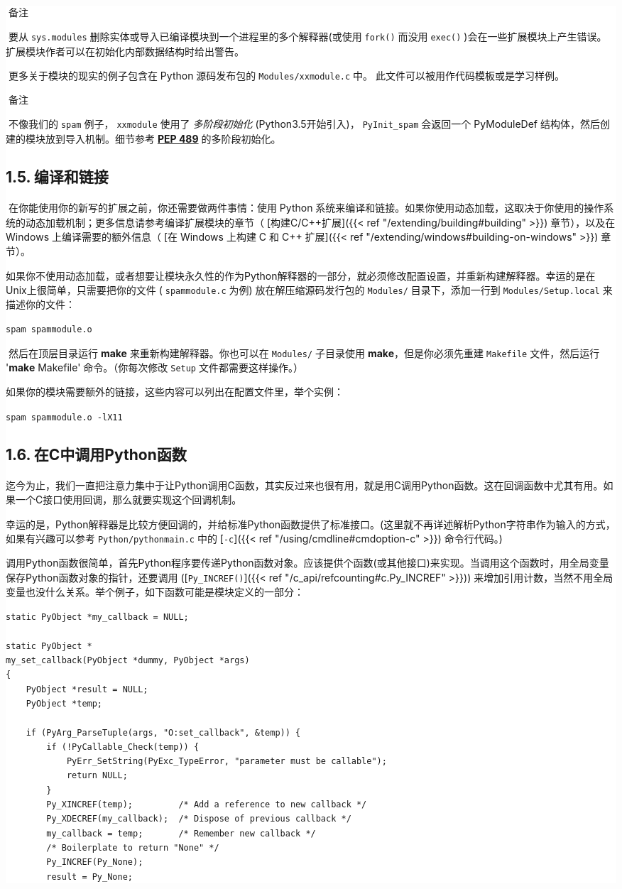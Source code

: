 ​	备注

 

​	要从 `sys.modules` 删除实体或导入已编译模块到一个进程里的多个解释器(或使用 `fork()` 而没用 `exec()` )会在一些扩展模块上产生错误。扩展模块作者可以在初始化内部数据结构时给出警告。

​	更多关于模块的现实的例子包含在 Python 源码发布包的 `Modules/xxmodule.c` 中。 此文件可以被用作代码模板或是学习样例。

​	备注

 

​	不像我们的 `spam` 例子， `xxmodule` 使用了 *多阶段初始化* (Python3.5开始引入)， `PyInit_spam` 会返回一个 PyModuleDef 结构体，然后创建的模块放到导入机制。细节参考 [**PEP 489**](https://peps.python.org/pep-0489/) 的多阶段初始化。



## 1.5. 编译和链接

​	在你能使用你的新写的扩展之前，你还需要做两件事情：使用 Python 系统来编译和链接。如果你使用动态加载，这取决于你使用的操作系统的动态加载机制；更多信息请参考编译扩展模块的章节（ [构建C/C++扩展]({{< ref "/extending/building#building" >}}) 章节），以及在 Windows 上编译需要的额外信息（ [在 Windows 上构建 C 和 C++ 扩展]({{< ref "/extending/windows#building-on-windows" >}}) 章节）。

​	如果你不使用动态加载，或者想要让模块永久性的作为Python解释器的一部分，就必须修改配置设置，并重新构建解释器。幸运的是在Unix上很简单，只需要把你的文件 ( `spammodule.c` 为例) 放在解压缩源码发行包的 `Modules/` 目录下，添加一行到 `Modules/Setup.local` 来描述你的文件：

```
spam spammodule.o
```

​	然后在顶层目录运行 **make** 来重新构建解释器。你也可以在 `Modules/` 子目录使用 **make**，但是你必须先重建 `Makefile` 文件，然后运行 '**make** Makefile' 命令。（你每次修改 `Setup` 文件都需要这样操作。）

​	如果你的模块需要额外的链接，这些内容可以列出在配置文件里，举个实例：

```
spam spammodule.o -lX11
```



## 1.6. 在C中调用Python函数

​	迄今为止，我们一直把注意力集中于让Python调用C函数，其实反过来也很有用，就是用C调用Python函数。这在回调函数中尤其有用。如果一个C接口使用回调，那么就要实现这个回调机制。

​	幸运的是，Python解释器是比较方便回调的，并给标准Python函数提供了标准接口。(这里就不再详述解析Python字符串作为输入的方式，如果有兴趣可以参考 `Python/pythonmain.c` 中的 [`-c`]({{< ref "/using/cmdline#cmdoption-c" >}}) 命令行代码。)

​	调用Python函数很简单，首先Python程序要传递Python函数对象。应该提供个函数(或其他接口)来实现。当调用这个函数时，用全局变量保存Python函数对象的指针，还要调用 ([`Py_INCREF()`]({{< ref "/c_api/refcounting#c.Py_INCREF" >}})) 来增加引用计数，当然不用全局变量也没什么关系。举个例子，如下函数可能是模块定义的一部分：

```
static PyObject *my_callback = NULL;

static PyObject *
my_set_callback(PyObject *dummy, PyObject *args)
{
    PyObject *result = NULL;
    PyObject *temp;

    if (PyArg_ParseTuple(args, "O:set_callback", &temp)) {
        if (!PyCallable_Check(temp)) {
            PyErr_SetString(PyExc_TypeError, "parameter must be callable");
            return NULL;
        }
        Py_XINCREF(temp);         /* Add a reference to new callback */
        Py_XDECREF(my_callback);  /* Dispose of previous callback */
        my_callback = temp;       /* Remember new callback */
        /* Boilerplate to return "None" */
        Py_INCREF(Py_None);
        result = Py_None;
```